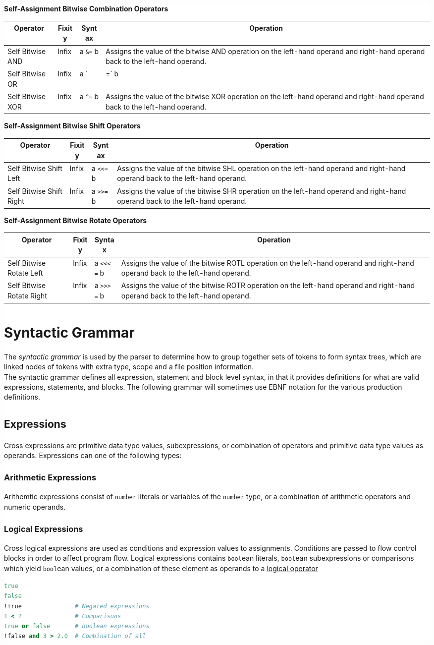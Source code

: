 **Self-Assignment Bitwise Combination Operators**

|Operator|Fixity|Syntax|Operation|
|---|---|---|---|
|Self Bitwise AND|Infix|a `&=` b|Assigns the value of the bitwise AND operation on the left-hand operand and right-hand operand back to the left-hand operand.|
|Self Bitwise OR|Infix|a `|=` b|Assigns the value of the bitwise OR operation on the left-hand operand and right-hand operand back to the left-hand operand.|
|Self Bitwise XOR|Infix|a `^=` b|Assigns the value of the bitwise XOR operation on the left-hand operand and right-hand operand back to the left-hand operand.|

**Self-Assignment Bitwise Shift Operators**

|Operator|Fixity|Syntax|Operation|
|---|---|---|---|
|Self Bitwise Shift Left|Infix|a `<<=` b|Assigns the value of the bitwise SHL operation on the left-hand operand and right-hand operand back to the left-hand operand.|
|Self Bitwise Shift Right|Infix|a `>>=` b|Assigns the value of the bitwise SHR operation on the left-hand operand and right-hand operand back to the left-hand operand.|

**Self-Assignment Bitwise Rotate Operators**

|Operator|Fixity|Syntax|Operation|
|---|---|---|---|
|Self Bitwise Rotate Left|Infix|a `<<<=` b|Assigns the value of the bitwise ROTL operation on the left-hand operand and right-hand operand back to the left-hand operand.|
|Self Bitwise Rotate Right|Infix|a `>>>=` b|Assigns the value of the bitwise ROTR operation on the left-hand operand and right-hand operand back to the left-hand operand.|


# <a id='syntactic-grammar'>Syntactic Grammar</a>
The _syntactic grammar_ is used by the parser to determine how to group together sets of tokens to form syntax trees, which are linked nodes of tokens with extra type, scope and a file position information.  
The syntactic grammar defines all expression, statement and block level syntax, in that it provides definitions for what are valid expressions, statements, and blocks.  The following grammar will sometimes use EBNF notation for the various production definitions.

## <a id='expressions'>Expressions</a>
Cross expressions are primitive data type values, subexpressions, or combination of operators and primitive data type values as operands. Expressions can one of the following types:

### <a id='arithmetic-expressions'>Arithmetic Expressions</a>
Arithemtic expressions consist of `number` literals or variables of the `number` type, or a combination of arithmetic operators and numeric operands. 


### <a id='logical-expressions'>Logical Expressions</a>
Cross logical expressions are used as conditions and expression values to assignments. Conditions are passed to flow control blocks in order to affect program flow.  Logical expressions contains `bool`ean literals, `bool`ean subexpressions or comparisons which yield `bool`ean values, or a
combination of these element as operands to a <a href='#logical-operators'>logical operator</a> 

```ruby
true
false
!true               # Negated expressions
1 < 2               # Comparisons
true or false       # Boolean expressions
!false and 3 > 2.0  # Combination of all
```
